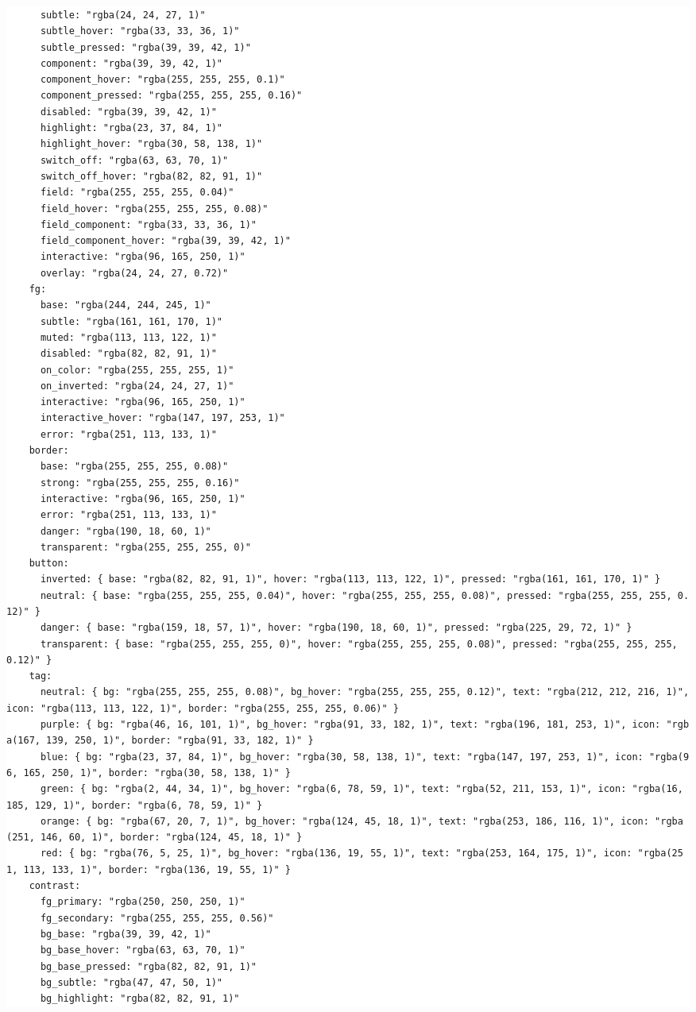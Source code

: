           subtle: "rgba(24, 24, 27, 1)"
          subtle_hover: "rgba(33, 33, 36, 1)"
          subtle_pressed: "rgba(39, 39, 42, 1)"
          component: "rgba(39, 39, 42, 1)"
          component_hover: "rgba(255, 255, 255, 0.1)"
          component_pressed: "rgba(255, 255, 255, 0.16)"
          disabled: "rgba(39, 39, 42, 1)"
          highlight: "rgba(23, 37, 84, 1)"
          highlight_hover: "rgba(30, 58, 138, 1)"
          switch_off: "rgba(63, 63, 70, 1)"
          switch_off_hover: "rgba(82, 82, 91, 1)"
          field: "rgba(255, 255, 255, 0.04)"
          field_hover: "rgba(255, 255, 255, 0.08)"
          field_component: "rgba(33, 33, 36, 1)"
          field_component_hover: "rgba(39, 39, 42, 1)"
          interactive: "rgba(96, 165, 250, 1)"
          overlay: "rgba(24, 24, 27, 0.72)"
        fg:
          base: "rgba(244, 244, 245, 1)"
          subtle: "rgba(161, 161, 170, 1)"
          muted: "rgba(113, 113, 122, 1)"
          disabled: "rgba(82, 82, 91, 1)"
          on_color: "rgba(255, 255, 255, 1)"
          on_inverted: "rgba(24, 24, 27, 1)"
          interactive: "rgba(96, 165, 250, 1)"
          interactive_hover: "rgba(147, 197, 253, 1)"
          error: "rgba(251, 113, 133, 1)"
        border:
          base: "rgba(255, 255, 255, 0.08)"
          strong: "rgba(255, 255, 255, 0.16)"
          interactive: "rgba(96, 165, 250, 1)"
          error: "rgba(251, 113, 133, 1)"
          danger: "rgba(190, 18, 60, 1)"
          transparent: "rgba(255, 255, 255, 0)"
        button:
          inverted: { base: "rgba(82, 82, 91, 1)", hover: "rgba(113, 113, 122, 1)", pressed: "rgba(161, 161, 170, 1)" }
          neutral: { base: "rgba(255, 255, 255, 0.04)", hover: "rgba(255, 255, 255, 0.08)", pressed: "rgba(255, 255, 255, 0.12)" }
          danger: { base: "rgba(159, 18, 57, 1)", hover: "rgba(190, 18, 60, 1)", pressed: "rgba(225, 29, 72, 1)" }
          transparent: { base: "rgba(255, 255, 255, 0)", hover: "rgba(255, 255, 255, 0.08)", pressed: "rgba(255, 255, 255, 0.12)" }
        tag:
          neutral: { bg: "rgba(255, 255, 255, 0.08)", bg_hover: "rgba(255, 255, 255, 0.12)", text: "rgba(212, 212, 216, 1)", icon: "rgba(113, 113, 122, 1)", border: "rgba(255, 255, 255, 0.06)" }
          purple: { bg: "rgba(46, 16, 101, 1)", bg_hover: "rgba(91, 33, 182, 1)", text: "rgba(196, 181, 253, 1)", icon: "rgba(167, 139, 250, 1)", border: "rgba(91, 33, 182, 1)" }
          blue: { bg: "rgba(23, 37, 84, 1)", bg_hover: "rgba(30, 58, 138, 1)", text: "rgba(147, 197, 253, 1)", icon: "rgba(96, 165, 250, 1)", border: "rgba(30, 58, 138, 1)" }
          green: { bg: "rgba(2, 44, 34, 1)", bg_hover: "rgba(6, 78, 59, 1)", text: "rgba(52, 211, 153, 1)", icon: "rgba(16, 185, 129, 1)", border: "rgba(6, 78, 59, 1)" }
          orange: { bg: "rgba(67, 20, 7, 1)", bg_hover: "rgba(124, 45, 18, 1)", text: "rgba(253, 186, 116, 1)", icon: "rgba(251, 146, 60, 1)", border: "rgba(124, 45, 18, 1)" }
          red: { bg: "rgba(76, 5, 25, 1)", bg_hover: "rgba(136, 19, 55, 1)", text: "rgba(253, 164, 175, 1)", icon: "rgba(251, 113, 133, 1)", border: "rgba(136, 19, 55, 1)" }
        contrast:
          fg_primary: "rgba(250, 250, 250, 1)"
          fg_secondary: "rgba(255, 255, 255, 0.56)"
          bg_base: "rgba(39, 39, 42, 1)"
          bg_base_hover: "rgba(63, 63, 70, 1)"
          bg_base_pressed: "rgba(82, 82, 91, 1)"
          bg_subtle: "rgba(47, 47, 50, 1)"
          bg_highlight: "rgba(82, 82, 91, 1)"